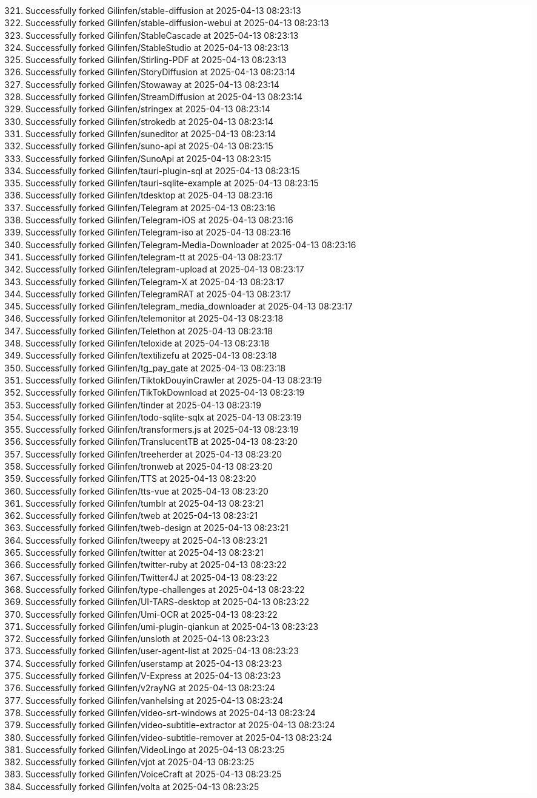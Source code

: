 321. Successfully forked Gilinfen/stable-diffusion at 2025-04-13 08:23:13
322. Successfully forked Gilinfen/stable-diffusion-webui at 2025-04-13 08:23:13
323. Successfully forked Gilinfen/StableCascade at 2025-04-13 08:23:13
324. Successfully forked Gilinfen/StableStudio at 2025-04-13 08:23:13
325. Successfully forked Gilinfen/Stirling-PDF at 2025-04-13 08:23:13
326. Successfully forked Gilinfen/StoryDiffusion at 2025-04-13 08:23:14
327. Successfully forked Gilinfen/Stowaway at 2025-04-13 08:23:14
328. Successfully forked Gilinfen/StreamDiffusion at 2025-04-13 08:23:14
329. Successfully forked Gilinfen/stringex at 2025-04-13 08:23:14
330. Successfully forked Gilinfen/strokedb at 2025-04-13 08:23:14
331. Successfully forked Gilinfen/suneditor at 2025-04-13 08:23:14
332. Successfully forked Gilinfen/suno-api at 2025-04-13 08:23:15
333. Successfully forked Gilinfen/SunoApi at 2025-04-13 08:23:15
334. Successfully forked Gilinfen/tauri-plugin-sql at 2025-04-13 08:23:15
335. Successfully forked Gilinfen/tauri-sqlite-example at 2025-04-13 08:23:15
336. Successfully forked Gilinfen/tdesktop at 2025-04-13 08:23:16
337. Successfully forked Gilinfen/Telegram at 2025-04-13 08:23:16
338. Successfully forked Gilinfen/Telegram-iOS at 2025-04-13 08:23:16
339. Successfully forked Gilinfen/Telegram-iso at 2025-04-13 08:23:16
340. Successfully forked Gilinfen/Telegram-Media-Downloader at 2025-04-13 08:23:16
341. Successfully forked Gilinfen/telegram-tt at 2025-04-13 08:23:17
342. Successfully forked Gilinfen/telegram-upload at 2025-04-13 08:23:17
343. Successfully forked Gilinfen/Telegram-X at 2025-04-13 08:23:17
344. Successfully forked Gilinfen/TelegramRAT at 2025-04-13 08:23:17
345. Successfully forked Gilinfen/telegram_media_downloader at 2025-04-13 08:23:17
346. Successfully forked Gilinfen/telemonitor at 2025-04-13 08:23:18
347. Successfully forked Gilinfen/Telethon at 2025-04-13 08:23:18
348. Successfully forked Gilinfen/teloxide at 2025-04-13 08:23:18
349. Successfully forked Gilinfen/textilizefu at 2025-04-13 08:23:18
350. Successfully forked Gilinfen/tg_pay_gate at 2025-04-13 08:23:18
351. Successfully forked Gilinfen/TiktokDouyinCrawler at 2025-04-13 08:23:19
352. Successfully forked Gilinfen/TikTokDownload at 2025-04-13 08:23:19
353. Successfully forked Gilinfen/tinder at 2025-04-13 08:23:19
354. Successfully forked Gilinfen/todo-sqlite-sqlx at 2025-04-13 08:23:19
355. Successfully forked Gilinfen/transformers.js at 2025-04-13 08:23:19
356. Successfully forked Gilinfen/TranslucentTB at 2025-04-13 08:23:20
357. Successfully forked Gilinfen/treeherder at 2025-04-13 08:23:20
358. Successfully forked Gilinfen/tronweb at 2025-04-13 08:23:20
359. Successfully forked Gilinfen/TTS at 2025-04-13 08:23:20
360. Successfully forked Gilinfen/tts-vue at 2025-04-13 08:23:20
361. Successfully forked Gilinfen/tumblr at 2025-04-13 08:23:21
362. Successfully forked Gilinfen/tweb at 2025-04-13 08:23:21
363. Successfully forked Gilinfen/tweb-design at 2025-04-13 08:23:21
364. Successfully forked Gilinfen/tweepy at 2025-04-13 08:23:21
365. Successfully forked Gilinfen/twitter at 2025-04-13 08:23:21
366. Successfully forked Gilinfen/twitter-ruby at 2025-04-13 08:23:22
367. Successfully forked Gilinfen/Twitter4J at 2025-04-13 08:23:22
368. Successfully forked Gilinfen/type-challenges at 2025-04-13 08:23:22
369. Successfully forked Gilinfen/UI-TARS-desktop at 2025-04-13 08:23:22
370. Successfully forked Gilinfen/Umi-OCR at 2025-04-13 08:23:22
371. Successfully forked Gilinfen/umi-plugin-qiankun at 2025-04-13 08:23:23
372. Successfully forked Gilinfen/unsloth at 2025-04-13 08:23:23
373. Successfully forked Gilinfen/user-agent-list at 2025-04-13 08:23:23
374. Successfully forked Gilinfen/userstamp at 2025-04-13 08:23:23
375. Successfully forked Gilinfen/V-Express at 2025-04-13 08:23:23
376. Successfully forked Gilinfen/v2rayNG at 2025-04-13 08:23:24
377. Successfully forked Gilinfen/vanhelsing at 2025-04-13 08:23:24
378. Successfully forked Gilinfen/video-srt-windows at 2025-04-13 08:23:24
379. Successfully forked Gilinfen/video-subtitle-extractor at 2025-04-13 08:23:24
380. Successfully forked Gilinfen/video-subtitle-remover at 2025-04-13 08:23:24
381. Successfully forked Gilinfen/VideoLingo at 2025-04-13 08:23:25
382. Successfully forked Gilinfen/vjot at 2025-04-13 08:23:25
383. Successfully forked Gilinfen/VoiceCraft at 2025-04-13 08:23:25
384. Successfully forked Gilinfen/volta at 2025-04-13 08:23:25